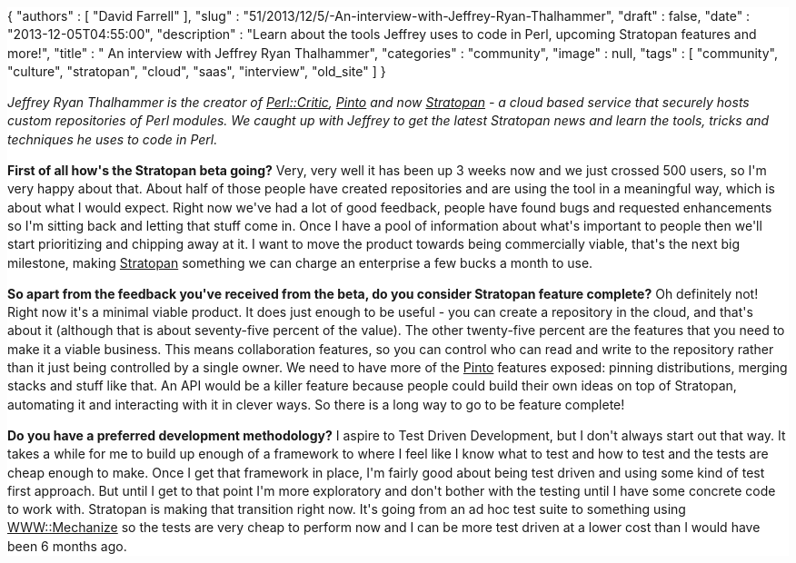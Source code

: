 {
   "authors" : [
      "David Farrell"
   ],
   "slug" : "51/2013/12/5/-An-interview-with-Jeffrey-Ryan-Thalhammer",
   "draft" : false,
   "date" : "2013-12-05T04:55:00",
   "description" : "Learn about the tools Jeffrey uses to code in Perl, upcoming Stratopan features and more!",
   "title" : " An interview with Jeffrey Ryan Thalhammer",
   "categories" : "community",
   "image" : null,
   "tags" : [
      "community",
      "culture",
      "stratopan",
      "cloud",
      "saas",
      "interview",
      "old_site"
   ]
}


*Jeffrey Ryan Thalhammer is the creator of [Perl::Critic](https://metacpan.org/pod/Perl::Critic), [Pinto](https://metacpan.org/pod/release/THALJEF/Pinto-0.092/bin/pinto) and now [Stratopan](https://stratopan.com/) - a cloud based service that securely hosts custom repositories of Perl modules. We caught up with Jeffrey to get the latest Stratopan news and learn the tools, tricks and techniques he uses to code in Perl.*

**First of all how's the Stratopan beta going?**
 Very, very well it has been up 3 weeks now and we just crossed 500 users, so I'm very happy about that. About half of those people have created repositories and are using the tool in a meaningful way, which is about what I would expect. Right now we've had a lot of good feedback, people have found bugs and requested enhancements so I'm sitting back and letting that stuff come in. Once I have a pool of information about what's important to people then we'll start prioritizing and chipping away at it. I want to move the product towards being commercially viable, that's the next big milestone, making [Stratopan](https://stratopan.com/) something we can charge an enterprise a few bucks a month to use.

**So apart from the feedback you've received from the beta, do you consider Stratopan feature complete?**
 Oh definitely not! Right now it's a minimal viable product. It does just enough to be useful - you can create a repository in the cloud, and that's about it (although that is about seventy-five percent of the value). The other twenty-five percent are the features that you need to make it a viable business. This means collaboration features, so you can control who can read and write to the repository rather than it just being controlled by a single owner. We need to have more of the [Pinto](https://metacpan.org/pod/release/THALJEF/Pinto-0.092/bin/pinto) features exposed: pinning distributions, merging stacks and stuff like that. An API would be a killer feature because people could build their own ideas on top of Stratopan, automating it and interacting with it in clever ways. So there is a long way to go to be feature complete!

**Do you have a preferred development methodology?**
 I aspire to Test Driven Development, but I don't always start out that way. It takes a while for me to build up enough of a framework to where I feel like I know what to test and how to test and the tests are cheap enough to make. Once I get that framework in place, I'm fairly good about being test driven and using some kind of test first approach. But until I get to that point I'm more exploratory and don't bother with the testing until I have some concrete code to work with. Stratopan is making that transition right now. It's going from an ad hoc test suite to something using [WWW::Mechanize](https://metacpan.org/pod/WWW::Mechanize) so the tests are very cheap to perform now and I can be more test driven at a lower cost than I would have been 6 months ago.
